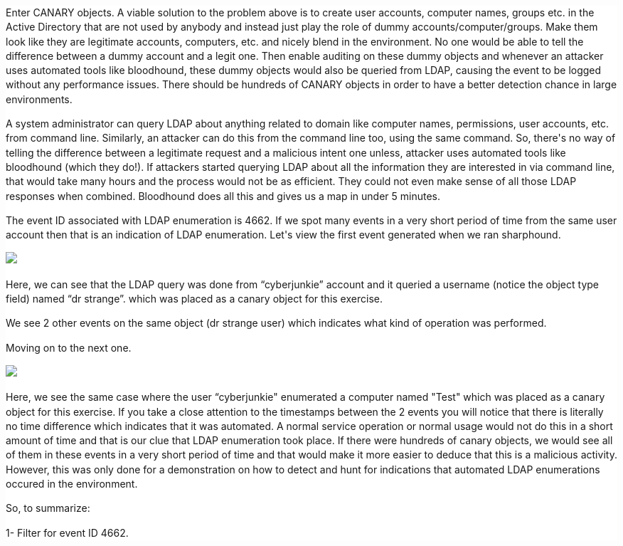 Enter CANARY objects. A viable solution to the problem above is to create user accounts, computer names, groups etc. in the Active Directory that are not used by anybody and instead just play the role of dummy accounts/computer/groups. Make them look like they are legitimate accounts, computers, etc. and nicely blend in the environment. No one would be able to tell the difference between a dummy account and a legit one. Then enable auditing on these dummy objects and whenever an attacker uses automated tools like bloodhound, these dummy objects would also be queried from LDAP, causing the event to be logged without any performance issues. There should be hundreds of CANARY objects in order to have a better detection chance in large environments.

A system administrator can query LDAP about anything related to domain like computer names, permissions, user accounts, etc. from command line. Similarly, an attacker can do this from the command line too, using the same command. So, there's no way of telling the difference between a legitimate request and a malicious intent one unless, attacker uses automated tools like bloodhound (which they do!). If attackers started querying LDAP about all the information they are interested in via command line, that would take many hours and the process would not be as efficient. They could not even make sense of all those LDAP responses when combined. Bloodhound does all this and gives us a map in under 5 minutes.

The event ID associated with LDAP enumeration is 4662. If we spot many events in a very short period of time from the same user account then that is an indication of LDAP enumeration. Let's view the first event generated when we ran sharphound.

  
  

![](https://letsdefend-images.s3.us-east-2.amazonaws.com/Courses/Hunting-AD-Attacks/4-+Ldap+enumeration/4.png)

  
  

Here, we can see that the LDAP query was done from “cyberjunkie” account and it queried a username (notice the object type field) named “dr strange”. which was placed as a canary object for this exercise.

We see 2 other events on the same object (dr strange user) which indicates what kind of operation was performed.

Moving on to the next one.

  
  

![](https://letsdefend-images.s3.us-east-2.amazonaws.com/Courses/Hunting-AD-Attacks/4-+Ldap+enumeration/5.png)

  
  

Here, we see the same case where the user “cyberjunkie" enumerated a computer named "Test" which was placed as a canary object for this exercise. If you take a close attention to the timestamps between the 2 events you will notice that there is literally no time difference which indicates that it was automated. A normal service operation or normal usage would not do this in a short amount of time and that is our clue that LDAP enumeration took place. If there were hundreds of canary objects, we would see all of them in these events in a very short period of time and that would make it more easier to deduce that this is a malicious activity. However, this was only done for a demonstration on how to detect and hunt for indications that automated LDAP enumerations occured in the environment.

So, to summarize:

1- Filter for event ID 4662.
